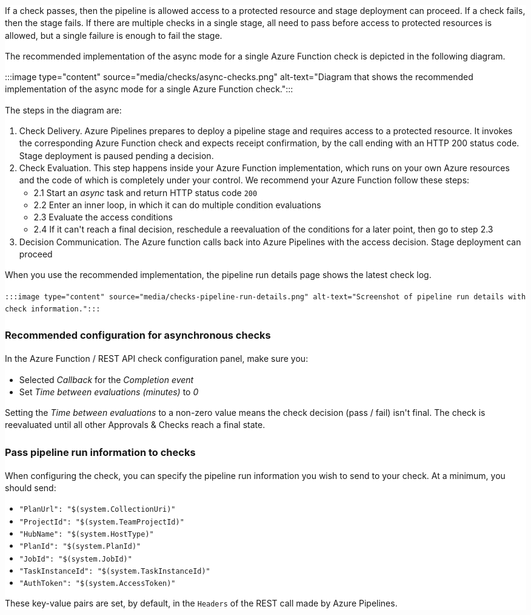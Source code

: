 If a check passes, then the pipeline is allowed access to a protected resource and stage deployment can proceed. If a check fails, then the stage fails. If there are multiple checks in a single stage, all need to pass before access to protected resources is allowed, but a single failure is enough to fail the stage.

The recommended implementation of the async mode for a single Azure Function check is depicted in the following diagram.

:::image type="content" source="media/checks/async-checks.png" alt-text="Diagram that shows the recommended implementation of the async mode for a single Azure Function check.":::

The steps in the diagram are:
1. Check Delivery. Azure Pipelines prepares to deploy a pipeline stage and requires access to a protected resource. It invokes the corresponding Azure Function check and expects receipt confirmation, by the call ending with an HTTP 200 status code. Stage deployment is paused pending a decision.
2. Check Evaluation. This step happens inside your Azure Function implementation, which runs on your own Azure resources and the code of which is completely under your control. We recommend your Azure Function follow these steps:
   - 2.1 Start an _async_ task and return HTTP status code `200`
   - 2.2 Enter an inner loop, in which it can do multiple condition evaluations
   - 2.3 Evaluate the access conditions
   - 2.4 If it can't reach a final decision, reschedule a reevaluation of the conditions for a later point, then go to step 2.3
1. Decision Communication. The Azure function calls back into Azure Pipelines with the access decision. Stage deployment can proceed

When you use the recommended implementation, the pipeline run details page shows the latest check log.

    :::image type="content" source="media/checks-pipeline-run-details.png" alt-text="Screenshot of pipeline run details with check information.":::

### Recommended configuration for asynchronous checks

In the Azure Function / REST API check configuration panel, make sure you:
- Selected _Callback_ for the _Completion event_
- Set _Time between evaluations (minutes)_ to _0_

Setting the _Time between evaluations_ to a non-zero value means the check decision (pass / fail) isn't final. The check is reevaluated until all other Approvals & Checks reach a final state. 



### Pass pipeline run information to checks

When configuring the check, you can specify the pipeline run information you wish to send to your check. At a minimum, you should send:
- `"PlanUrl": "$(system.CollectionUri)"` 
- `"ProjectId": "$(system.TeamProjectId)"`
- `"HubName": "$(system.HostType)"` 
- `"PlanId": "$(system.PlanId)"` 
- `"JobId": "$(system.JobId)"` 
- `"TaskInstanceId": "$(system.TaskInstanceId)"` 
- `"AuthToken": "$(system.AccessToken)"`

These key-value pairs are set, by default, in the `Headers` of the REST call made by Azure Pipelines.
